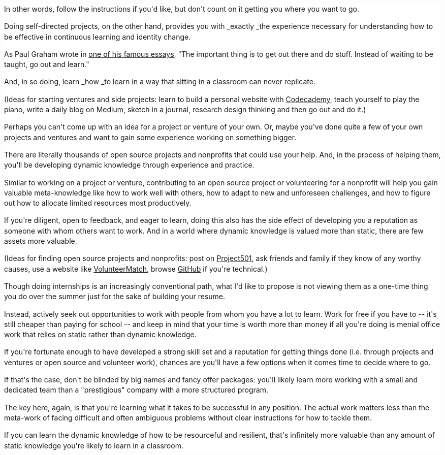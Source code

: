 In other words, follow the instructions if you'd like, but don't count on it getting you where you want to go.

Doing self-directed projects, on the other hand, provides you with _exactly _the experience necessary for understanding how to be effective in continuous learning and identity change.

As Paul Graham wrote in [one of his famous essays](http://paulgraham.com/hs.html), "The important thing is to get out there and do stuff. Instead of waiting to be taught, go out and learn."

And, in so doing, learn _how _to learn in a way that sitting in a classroom can never replicate.

(Ideas for starting ventures and side projects: learn to build a personal website with [Codecademy](https://www.codecademy.com/), teach yourself to play the piano, write a daily blog on [Medium](https://medium.com/), sketch in a journal, research design thinking and then go out and do it.)

Perhaps you can't come up with an idea for a project or venture of your own. Or, maybe you've done quite a few of your own projects and ventures and want to gain some experience working on something bigger.

There are literally thousands of open source projects and nonprofits that could use your help. And, in the process of helping them, you'll be developing dynamic knowledge through experience and practice.

Similar to working on a project or venture, contributing to an open source project or volunteering for a nonprofit will help you gain valuable meta-knowledge like how to work well with others, how to adapt to new and unforeseen challenges, and how to figure out how to allocate limited resources most productively.

If you're diligent, open to feedback, and eager to learn, doing this also has the side effect of developing you a reputation as someone with whom others want to work. And in a world where dynamic knowledge is valued more than static, there are few assets more valuable.

(Ideas for finding open source projects and nonprofits: post on [Project501](https://www.project501.com), ask friends and family if they know of any worthy causes, use a website like [VolunteerMatch](https://www.volunteermatch.org), browse [GitHub](https://github.com/explore) if you're technical.)

Though doing internships is an increasingly conventional path, what I'd like to propose is not viewing them as a one-time thing you do over the summer just for the sake of building your resume.

Instead, actively seek out opportunities to work with people from whom you have a lot to learn. Work for free if you have to -- it's still cheaper than paying for school -- and keep in mind that your time is worth more than money if all you're doing is menial office work that relies on static rather than dynamic knowledge.

If you're fortunate enough to have developed a strong skill set and a reputation for getting things done (i.e. through projects and ventures or open source and volunteer work), chances are you'll have a few options when it comes time to decide where to go.

If that's the case, don't be blinded by big names and fancy offer packages: you'll likely learn more working with a small and dedicated team than a "prestigious" company with a more structured program.

The key here, again, is that you're learning what it takes to be successful in any position. The actual work matters less than the meta-work of facing difficult and often ambiguous problems without clear instructions for how to tackle them.

If you can learn the dynamic knowledge of how to be resourceful and resilient, that's infinitely more valuable than any amount of static knowledge you're likely to learn in a classroom.
